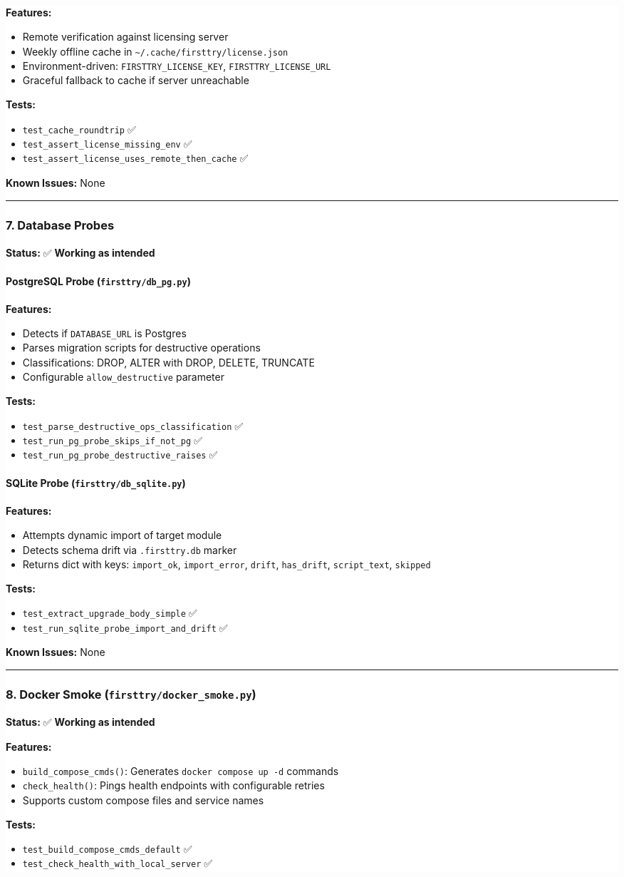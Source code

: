 **Features:**
- Remote verification against licensing server
- Weekly offline cache in `~/.cache/firsttry/license.json`
- Environment-driven: `FIRSTTRY_LICENSE_KEY`, `FIRSTTRY_LICENSE_URL`
- Graceful fallback to cache if server unreachable

**Tests:**
- `test_cache_roundtrip` ✅
- `test_assert_license_missing_env` ✅
- `test_assert_license_uses_remote_then_cache` ✅

**Known Issues:** None

---

### 7. Database Probes
**Status:** ✅ **Working as intended**

#### PostgreSQL Probe (`firsttry/db_pg.py`)
**Features:**
- Detects if `DATABASE_URL` is Postgres
- Parses migration scripts for destructive operations
- Classifications: DROP, ALTER with DROP, DELETE, TRUNCATE
- Configurable `allow_destructive` parameter

**Tests:**
- `test_parse_destructive_ops_classification` ✅
- `test_run_pg_probe_skips_if_not_pg` ✅
- `test_run_pg_probe_destructive_raises` ✅

#### SQLite Probe (`firsttry/db_sqlite.py`)
**Features:**
- Attempts dynamic import of target module
- Detects schema drift via `.firsttry.db` marker
- Returns dict with keys: `import_ok`, `import_error`, `drift`, `has_drift`, `script_text`, `skipped`

**Tests:**
- `test_extract_upgrade_body_simple` ✅
- `test_run_sqlite_probe_import_and_drift` ✅

**Known Issues:** None

---

### 8. Docker Smoke (`firsttry/docker_smoke.py`)
**Status:** ✅ **Working as intended**

**Features:**
- `build_compose_cmds()`: Generates `docker compose up -d` commands
- `check_health()`: Pings health endpoints with configurable retries
- Supports custom compose files and service names

**Tests:**
- `test_build_compose_cmds_default` ✅
- `test_check_health_with_local_server` ✅
